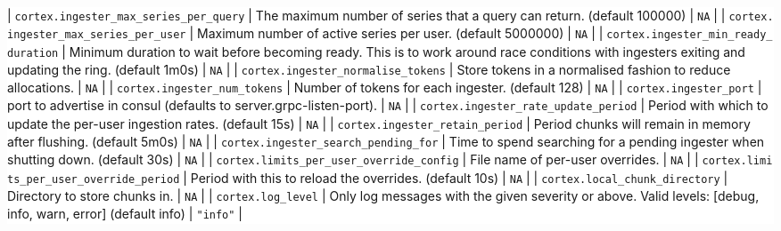 | `cortex.ingester_max_series_per_query`                                        | The maximum number of series that a query can return. (default 100000)                                                                                                                                                                                                                                                                                                     | `NA`    |
| `cortex.ingester_max_series_per_user`                                         | Maximum number of active series per user. (default 5000000)                                                                                                                                                                                                                                                                                                                | `NA`    |
| `cortex.ingester_min_ready_duration`                                          | Minimum duration to wait before becoming ready. This is to work around race conditions with ingesters exiting and updating the ring. (default 1m0s)                                                                                                                                                                                                                        | `NA`    |
| `cortex.ingester_normalise_tokens`                                            | Store tokens in a normalised fashion to reduce allocations.                                                                                                                                                                                                                                                                                                                | `NA`    |
| `cortex.ingester_num_tokens`                                                  | Number of tokens for each ingester. (default 128)                                                                                                                                                                                                                                                                                                                          | `NA`    |
| `cortex.ingester_port`                                                        | port to advertise in consul (defaults to server.grpc-listen-port).                                                                                                                                                                                                                                                                                                         | `NA`    |
| `cortex.ingester_rate_update_period`                                          | Period with which to update the per-user ingestion rates. (default 15s)                                                                                                                                                                                                                                                                                                    | `NA`    |
| `cortex.ingester_retain_period`                                               | Period chunks will remain in memory after flushing. (default 5m0s)                                                                                                                                                                                                                                                                                                         | `NA`    |
| `cortex.ingester_search_pending_for`                                          | Time to spend searching for a pending ingester when shutting down. (default 30s)                                                                                                                                                                                                                                                                                           | `NA`    |
| `cortex.limits_per_user_override_config`                                      | File name of per-user overrides.                                                                                                                                                                                                                                                                                                                                           | `NA`    |
| `cortex.limits_per_user_override_period`                                      | Period with this to reload the overrides. (default 10s)                                                                                                                                                                                                                                                                                                                    | `NA`    |
| `cortex.local_chunk_directory`                                                | Directory to store chunks in.                                                                                                                                                                                                                                                                                                                                              | `NA`    |
| `cortex.log_level`                                                            | Only log messages with the given severity or above. Valid levels: [debug, info, warn, error] (default info)                                                                                                                                                                                                                                                                | `"info"`    |